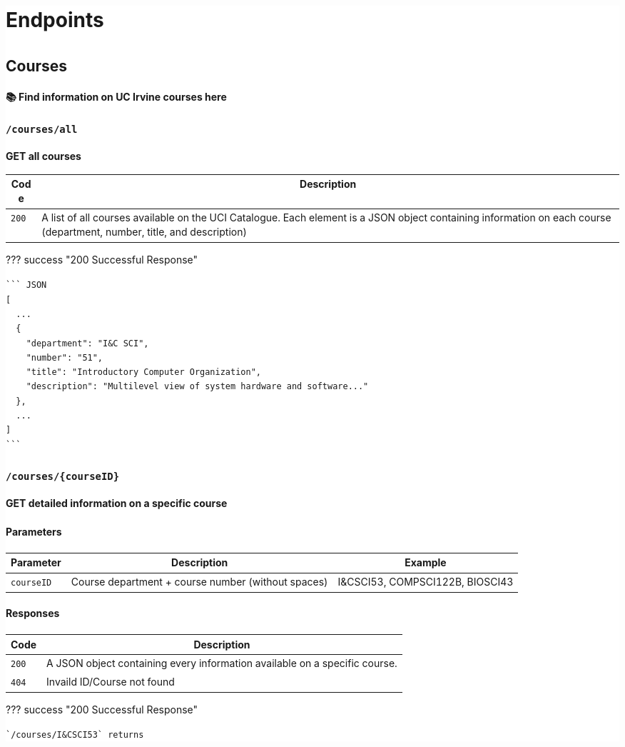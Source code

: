 # Endpoints

## Courses

**📚 Find information on UC Irvine courses here**

### `/courses/all`

**GET all courses**

| Code | Description |
|------|-------------|
| `200` | A list of all courses available on the UCI Catalogue. Each element is a JSON object containing information on each course (department, number, title, and description) |

??? success "200 Successful Response"

    ``` JSON
    [
      ...
      {
        "department": "I&C SCI",
        "number": "51",
        "title": "Introductory Computer Organization",
        "description": "Multilevel view of system hardware and software..."
      },
      ...
    ]
    ```

### `/courses/{courseID}`

**GET detailed information on a specific course**

#### Parameters

| Parameter | Description | Example |
|------|-------------|---------|
| `courseID` | Course department + course number (without spaces) | I&CSCI53, COMPSCI122B, BIOSCI43 |

#### Responses

| Code | Description |
|------|-------------|
| `200` |  A JSON object containing every information available on a specific course. |
| `404` | Invaild ID/Course not found |


??? success "200 Successful Response"

    `/courses/I&CSCI53` returns
